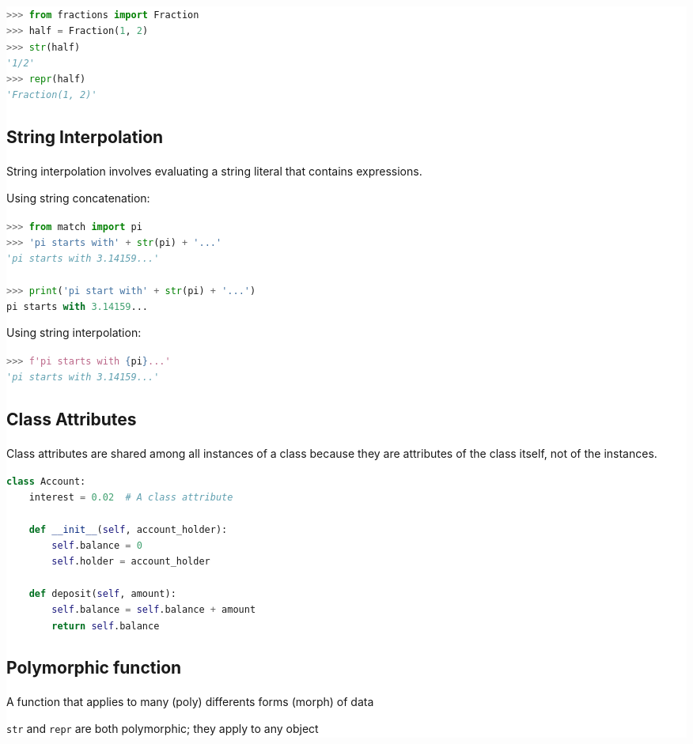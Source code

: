 ```py
>>> from fractions import Fraction
>>> half = Fraction(1, 2)
>>> str(half)
'1/2'
>>> repr(half)
'Fraction(1, 2)'
```

## String Interpolation

String interpolation involves evaluating a string literal that contains expressions.

Using string concatenation:

```py
>>> from match import pi
>>> 'pi starts with' + str(pi) + '...'
'pi starts with 3.14159...'

>>> print('pi start with' + str(pi) + '...')
pi starts with 3.14159...
```

Using string interpolation:

```py
>>> f'pi starts with {pi}...'
'pi starts with 3.14159...'
```

## Class Attributes

Class attributes are shared among all instances of a class because they are attributes of the class itself, not of the instances.

```py
class Account:
    interest = 0.02  # A class attribute

    def __init__(self, account_holder):
        self.balance = 0
        self.holder = account_holder

    def deposit(self, amount):
        self.balance = self.balance + amount
        return self.balance
```

## Polymorphic function

A function that applies to many (poly) differents forms (morph) of data

`str` and `repr` are both polymorphic; they apply to any object
